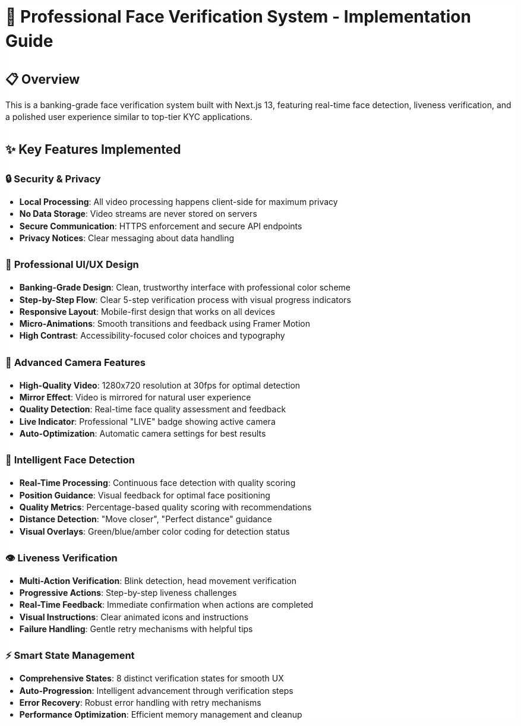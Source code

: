 # 🎯 Professional Face Verification System - Implementation Guide

## 📋 **Overview**
This is a banking-grade face verification system built with Next.js 13, featuring real-time face detection, liveness verification, and a polished user experience similar to top-tier KYC applications.

## ✨ **Key Features Implemented**

### 🔒 **Security & Privacy**
- **Local Processing**: All video processing happens client-side for maximum privacy
- **No Data Storage**: Video streams are never stored on servers
- **Secure Communication**: HTTPS enforcement and secure API endpoints
- **Privacy Notices**: Clear messaging about data handling

### 🎨 **Professional UI/UX Design**
- **Banking-Grade Design**: Clean, trustworthy interface with professional color scheme
- **Step-by-Step Flow**: Clear 5-step verification process with visual progress indicators
- **Responsive Layout**: Mobile-first design that works on all devices
- **Micro-Animations**: Smooth transitions and feedback using Framer Motion
- **High Contrast**: Accessibility-focused color choices and typography

### 📸 **Advanced Camera Features**
- **High-Quality Video**: 1280x720 resolution at 30fps for optimal detection
- **Mirror Effect**: Video is mirrored for natural user experience
- **Quality Detection**: Real-time face quality assessment and feedback
- **Live Indicator**: Professional "LIVE" badge showing active camera
- **Auto-Optimization**: Automatic camera settings for best results

### 🤖 **Intelligent Face Detection**
- **Real-Time Processing**: Continuous face detection with quality scoring
- **Position Guidance**: Visual feedback for optimal face positioning
- **Quality Metrics**: Percentage-based quality scoring with recommendations
- **Distance Detection**: "Move closer", "Perfect distance" guidance
- **Visual Overlays**: Green/blue/amber color coding for detection status

### 👁️ **Liveness Verification**
- **Multi-Action Verification**: Blink detection, head movement verification
- **Progressive Actions**: Step-by-step liveness challenges
- **Real-Time Feedback**: Immediate confirmation when actions are completed
- **Visual Instructions**: Clear animated icons and instructions
- **Failure Handling**: Gentle retry mechanisms with helpful tips

### ⚡ **Smart State Management**
- **Comprehensive States**: 8 distinct verification states for smooth UX
- **Auto-Progression**: Intelligent advancement through verification steps
- **Error Recovery**: Robust error handling with retry mechanisms
- **Performance Optimization**: Efficient memory management and cleanup
